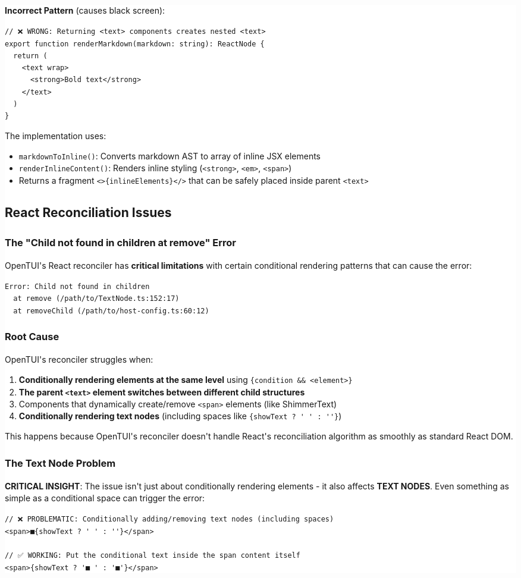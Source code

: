 **Incorrect Pattern** (causes black screen):

```tsx
// ❌ WRONG: Returning <text> components creates nested <text>
export function renderMarkdown(markdown: string): ReactNode {
  return (
    <text wrap>
      <strong>Bold text</strong>
    </text>
  )
}
```

The implementation uses:
- `markdownToInline()`: Converts markdown AST to array of inline JSX elements
- `renderInlineContent()`: Renders inline styling (`<strong>`, `<em>`, `<span>`)
- Returns a fragment `<>{inlineElements}</>` that can be safely placed inside parent `<text>`

## React Reconciliation Issues

### The "Child not found in children at remove" Error

OpenTUI's React reconciler has **critical limitations** with certain conditional rendering patterns that can cause the error:

```
Error: Child not found in children
  at remove (/path/to/TextNode.ts:152:17)
  at removeChild (/path/to/host-config.ts:60:12)
```

### Root Cause

OpenTUI's reconciler struggles when:
1. **Conditionally rendering elements at the same level** using `{condition && <element>}`
2. **The parent `<text>` element switches between different child structures**
3. Components that dynamically create/remove `<span>` elements (like ShimmerText)
4. **Conditionally rendering text nodes** (including spaces like `{showText ? ' ' : ''}`)

This happens because OpenTUI's reconciler doesn't handle React's reconciliation algorithm as smoothly as standard React DOM.

### The Text Node Problem

**CRITICAL INSIGHT**: The issue isn't just about conditionally rendering elements - it also affects **TEXT NODES**. Even something as simple as a conditional space can trigger the error:

```tsx
// ❌ PROBLEMATIC: Conditionally adding/removing text nodes (including spaces)
<span>■{showText ? ' ' : ''}</span>

// ✅ WORKING: Put the conditional text inside the span content itself
<span>{showText ? '■ ' : '■'}</span>
```
